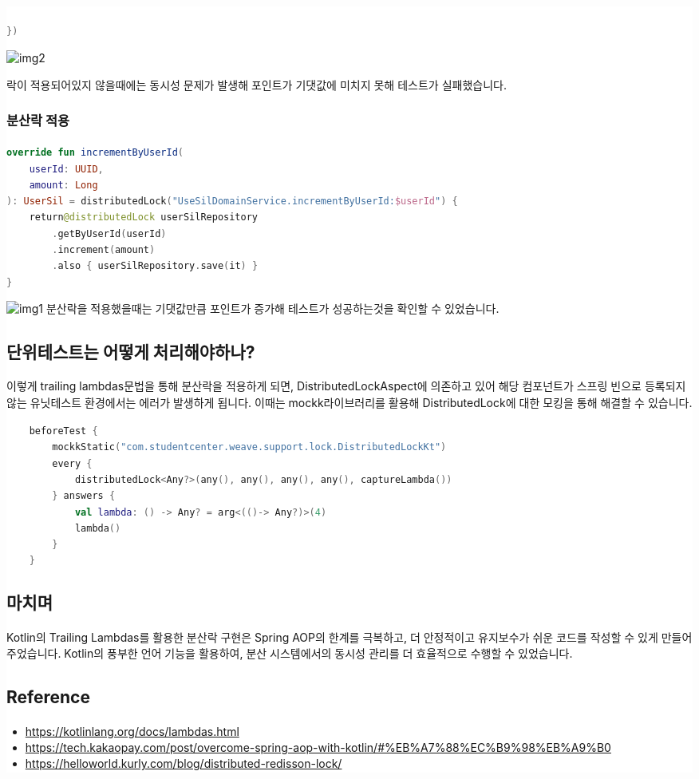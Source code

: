 ```kotlin
  
})

```

![img2](https://github.com/waterfogSW/papyrus/assets/28651727/693e84a9-3a48-41b2-989d-7b306f2279c1)

락이 적용되어있지 않을때에는 동시성 문제가 발생해 포인트가 기댓값에 미치지 못해 테스트가 실패했습니다.


### 분산락 적용

```kotlin
override fun incrementByUserId(  
    userId: UUID,  
    amount: Long  
): UserSil = distributedLock("UseSilDomainService.incrementByUserId:$userId") {  
    return@distributedLock userSilRepository  
        .getByUserId(userId)  
        .increment(amount)  
        .also { userSilRepository.save(it) }  
}
```

![img1](https://github.com/waterfogSW/papyrus/assets/28651727/fc9d7b14-3605-44ff-8572-1f458604801b)
분산락을 적용했을때는 기댓값만큼 포인트가 증가해 테스트가 성공하는것을 확인할 수 있었습니다.


## 단위테스트는 어떻게 처리해야하나?

이렇게 trailing lambdas문법을 통해 분산락을 적용하게 되면, DistributedLockAspect에 의존하고 있어 해당 컴포넌트가 스프링 빈으로 등록되지 않는 유닛테스트 환경에서는 에러가 발생하게 됩니다. 이때는 mockk라이브러리를 활용해 DistributedLock에 대한 모킹을 통해 해결할 수 있습니다.

```kotlin
	beforeTest {
        mockkStatic("com.studentcenter.weave.support.lock.DistributedLockKt")
        every {
            distributedLock<Any?>(any(), any(), any(), any(), captureLambda())
        } answers {
            val lambda: () -> Any? = arg<(()-> Any?)>(4)
            lambda()
        }
    }
```


## 마치며

Kotlin의 Trailing Lambdas를 활용한 분산락 구현은 Spring AOP의 한계를 극복하고, 더 안정적이고 유지보수가 쉬운 코드를 작성할 수 있게 만들어 주었습니다. Kotlin의 풍부한 언어 기능을 활용하여, 분산 시스템에서의 동시성 관리를 더 효율적으로 수행할 수 있었습니다.


## Reference
- https://kotlinlang.org/docs/lambdas.html
- https://tech.kakaopay.com/post/overcome-spring-aop-with-kotlin/#%EB%A7%88%EC%B9%98%EB%A9%B0
- https://helloworld.kurly.com/blog/distributed-redisson-lock/